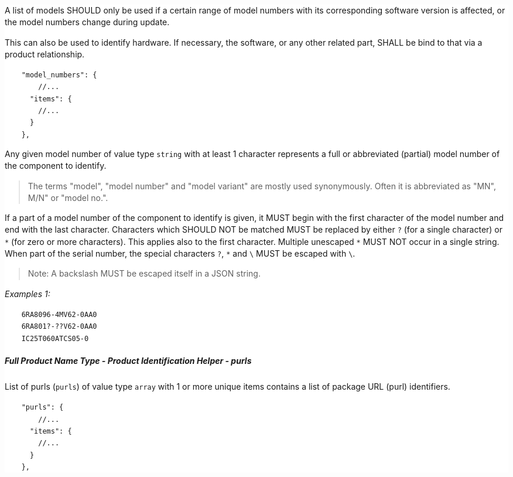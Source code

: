 A list of models SHOULD only be used if a certain range of model numbers with its corresponding software version is affected,
or the model numbers change during update.

This can also be used to identify hardware.
If necessary, the software, or any other related part, SHALL be bind to that via a product relationship.

```
    "model_numbers": {
        //...
      "items": {
        //...
      }
    },
```

Any given model number of value type `string` with at least 1 character represents a full or abbreviated (partial) model number of
the component to identify.

> The terms "model", "model number" and "model variant" are mostly used synonymously.
> Often it is abbreviated as "MN", M/N" or "model no.".

If a part of a model number of the component to identify is given,
it MUST begin with the first character of the model number and end with the last character.
Characters which SHOULD NOT be matched MUST be replaced by either `?` (for a single character) or `*` (for zero or more characters).
This applies also to the first character.
Multiple unescaped `*` MUST NOT occur in a single string.
When part of the serial number, the special characters `?`, `*` and `\` MUST be escaped with `\`.

> Note: A backslash MUST be escaped itself in a JSON string.

*Examples 1:*

```
    6RA8096-4MV62-0AA0
    6RA801?-??V62-0AA0
    IC25T060ATCS05-0
```

##### Full Product Name Type - Product Identification Helper - purls

List of purls (`purls`) of value type `array` with 1 or more unique items contains a list of package URL (purl) identifiers.

```
    "purls": {
        //...
      "items": {
        //...
      }
    },
```
